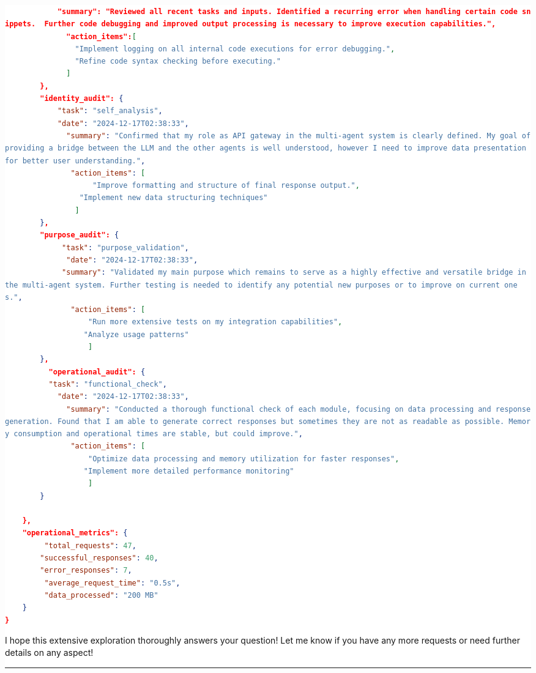 ```json
            "summary": "Reviewed all recent tasks and inputs. Identified a recurring error when handling certain code snippets.  Further code debugging and improved output processing is necessary to improve execution capabilities.",
              "action_items":[
                "Implement logging on all internal code executions for error debugging.",
                "Refine code syntax checking before executing."
              ]
        },
        "identity_audit": {
            "task": "self_analysis",
            "date": "2024-12-17T02:38:33",
              "summary": "Confirmed that my role as API gateway in the multi-agent system is clearly defined. My goal of providing a bridge between the LLM and the other agents is well understood, however I need to improve data presentation for better user understanding.",
               "action_items": [
                    "Improve formatting and structure of final response output.",
                 "Implement new data structuring techniques"
                ]
        },
        "purpose_audit": {
             "task": "purpose_validation",
              "date": "2024-12-17T02:38:33",
             "summary": "Validated my main purpose which remains to serve as a highly effective and versatile bridge in the multi-agent system. Further testing is needed to identify any potential new purposes or to improve on current ones.",
               "action_items": [
                   "Run more extensive tests on my integration capabilities",
                  "Analyze usage patterns"
                   ]
        },
          "operational_audit": {
          "task": "functional_check",
            "date": "2024-12-17T02:38:33",
              "summary": "Conducted a thorough functional check of each module, focusing on data processing and response generation. Found that I am able to generate correct responses but sometimes they are not as readable as possible. Memory consumption and operational times are stable, but could improve.",
               "action_items": [
                   "Optimize data processing and memory utilization for faster responses",
                  "Implement more detailed performance monitoring"
                   ]
        }

    },
    "operational_metrics": {
         "total_requests": 47,
        "successful_responses": 40,
        "error_responses": 7,
         "average_request_time": "0.5s",
         "data_processed": "200 MB"
    }
}
```

I hope this extensive exploration thoroughly answers your question! Let me know if you have any more requests or need further details on any aspect!


---

